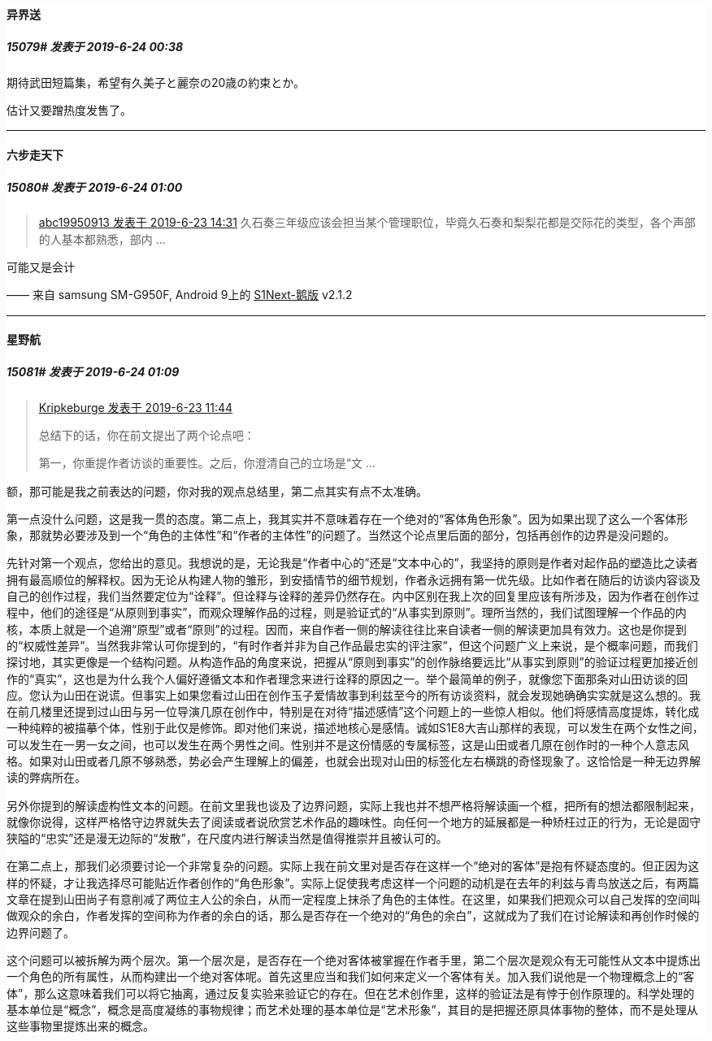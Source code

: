 ####  异界送  
##### 15079#       发表于 2019-6-24 00:38

期待武田短篇集，希望有久美子と麗奈の20歳の約束とか。

估计又要蹭热度发售了。

*****

####  六步走天下  
##### 15080#       发表于 2019-6-24 01:00

<blockquote><a href="httphttps://bbs.saraba1st.com/2b/forum.php?mod=redirect&amp;goto=findpost&amp;pid=44242214&amp;ptid=1336553" target="_blank">abc19950913 发表于 2019-6-23 14:31</a>
久石奏三年级应该会担当某个管理职位，毕竟久石奏和梨梨花都是交际花的类型，各个声部的人基本都熟悉，部内 ...</blockquote>
可能又是会计

—— 来自 samsung SM-G950F, Android 9上的 [S1Next-鹅版](https://github.com/ykrank/S1-Next/releases) v2.1.2

*****

####  星野航  
##### 15081#       发表于 2019-6-24 01:09

<blockquote><a href="httphttps://bbs.saraba1st.com/2b/forum.php?mod=redirect&amp;goto=findpost&amp;pid=44245362&amp;ptid=1336553" target="_blank">Kripkeburge 发表于 2019-6-23 11:44</a>

总结下的话，你在前文提出了两个论点吧：

第一，你重提作者访谈的重要性。之后，你澄清自己的立场是“文 ...</blockquote>
额，那可能是我之前表达的问题，你对我的观点总结里，第二点其实有点不太准确。

第一点没什么问题，这是我一贯的态度。第二点上，我其实并不意味着存在一个绝对的“客体角色形象”。因为如果出现了这么一个客体形象，那就势必要涉及到一个“角色的主体性”和“作者的主体性”的问题了。当然这个论点里后面的部分，包括再创作的边界是没问题的。

先针对第一个观点，您给出的意见。我想说的是，无论我是“作者中心的”还是“文本中心的”，我坚持的原则是作者对起作品的塑造比之读者拥有最高顺位的解释权。因为无论从构建人物的雏形，到安插情节的细节规划，作者永远拥有第一优先级。比如作者在随后的访谈内容谈及自己的创作过程，我们当然要定位为“诠释”。但诠释与诠释的差异仍然存在。内中区别在我上次的回复里应该有所涉及，因为作者在创作过程中，他们的途径是“从原则到事实”，而观众理解作品的过程，则是验证式的“从事实到原则”。理所当然的，我们试图理解一个作品的内核，本质上就是一个追溯“原型”或者“原则”的过程。因而，来自作者一侧的解读往往比来自读者一侧的解读更加具有效力。这也是你提到的“权威性差异”。当然我非常认可你提到的，“有时作者并非为自己作品最忠实的评注家”，但这个问题广义上来说，是个概率问题，而我们探讨地，其实更像是一个结构问题。从构造作品的角度来说，把握从“原则到事实”的创作脉络要远比“从事实到原则”的验证过程更加接近创作的“真实”，这也是为什么我个人偏好遵循文本和作者理念来进行诠释的原因之一。举个最简单的例子，就像您下面那条对山田访谈的回应。您认为山田在说谎。但事实上如果您看过山田在创作玉子爱情故事到利兹至今的所有访谈资料，就会发现她确确实实就是这么想的。我在前几楼里还提到过山田与另一位导演几原在创作中，特别是在对待“描述感情”这个问题上的一些惊人相似。他们将感情高度提炼，转化成一种纯粹的被描摹个体，性别于此仅是修饰。即对他们来说，描述地核心是感情。诚如S1E8大吉山那样的表现，可以发生在两个女性之间，可以发生在一男一女之间，也可以发生在两个男性之间。性别并不是这份情感的专属标签，这是山田或者几原在创作时的一种个人意志风格。如果对山田或者几原不够熟悉，势必会产生理解上的偏差，也就会出现对山田的标签化左右横跳的奇怪现象了。这恰恰是一种无边界解读的弊病所在。

另外你提到的解读虚构性文本的问题。在前文里我也谈及了边界问题，实际上我也并不想严格将解读画一个框，把所有的想法都限制起来，就像你说得，这样严格恪守边界就失去了阅读或者说欣赏艺术作品的趣味性。向任何一个地方的延展都是一种矫枉过正的行为，无论是固守狭隘的“忠实”还是漫无边际的“发散”，在尺度内进行解读当然是值得推崇并且被认可的。

在第二点上，那我们必须要讨论一个非常复杂的问题。实际上我在前文里对是否存在这样一个“绝对的客体”是抱有怀疑态度的。但正因为这样的怀疑，才让我选择尽可能贴近作者创作的“角色形象”。实际上促使我考虑这样一个问题的动机是在去年的利兹与青鸟放送之后，有两篇文章在提到山田尚子有意削减了两位主人公的余白，从而一定程度上抹杀了角色的主体性。在这里，如果我们把观众可以自己发挥的空间叫做观众的余白，作者发挥的空间称为作者的余白的话，那么是否存在一个绝对的“角色的余白”，这就成为了我们在讨论解读和再创作时候的边界问题了。

这个问题可以被拆解为两个层次。第一个层次是，是否存在一个绝对客体被掌握在作者手里，第二个层次是观众有无可能性从文本中提炼出一个角色的所有属性，从而构建出一个绝对客体呢。首先这里应当和我们如何来定义一个客体有关。加入我们说他是一个物理概念上的“客体”，那么这意味着我们可以将它抽离，通过反复实验来验证它的存在。但在艺术创作里，这样的验证法是有悖于创作原理的。科学处理的基本单位是“概念”，概念是高度凝练的事物规律；而艺术处理的基本单位是“艺术形象”，其目的是把握还原具体事物的整体，而不是处理从这些事物里提炼出来的概念。
